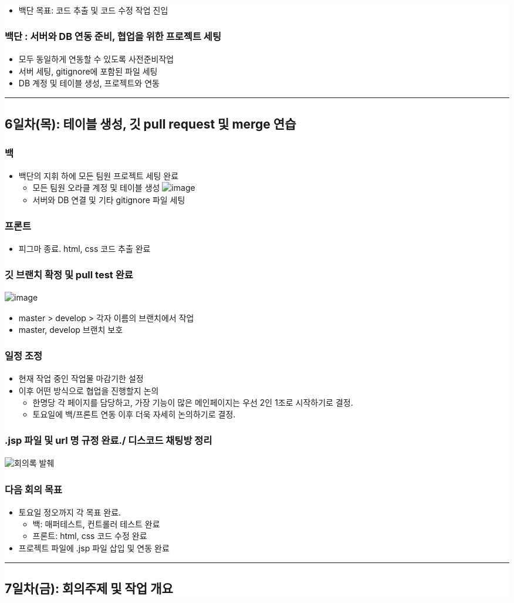   - 백단 목표: 코드 추출 및 코드 수정 작업 진입

### 백단 : 서버와 DB 연동 준비, 협업을 위한 프로젝트 세팅

- 모두 동일하게 연동할 수 있도록 사전준비작업
- 서버 세팅, gitignore에 포함된 파일 세팅
- DB 계정 및 테이블 생성, 프로젝트와 연동

<hr/>

## 6일차(목): 테이블 생성, 깃 pull request 및 merge 연습

### 백

- 백단의 지휘 하에 모든 팀원 프로젝트 세팅 완료
  - 모든 팀원 오라클 계정 및 테이블 생성
    ![image](https://github.com/yoojinChung98/java_basic/assets/142370086/34058cc4-5490-43bd-93f0-19f64609c6f1)
  - 서버와 DB 연결 및 기타 gitignore 파일 세팅

### 프론트

- 피그마 종료. html, css 코드 추출 완료

### 깃 브랜치 확정 및 pull test 완료

![image](https://github.com/yoojinChung98/java_basic/assets/142370086/002994c3-c0c5-4bc3-8e71-0f009e54ca9b)

- master > develop > 각자 이름의 브랜치에서 작업
- master, develop 브랜치 보호

### 일정 조정

- 현재 작업 중인 작업물 마감기한 설정
- 이후 어떤 방식으로 협업을 진행할지 논의
  - 한명당 각 페이지를 담당하고, 가장 기능이 많은 메인페이지는 우선 2인 1조로 시작하기로 결정.
  - 토요일에 백/프론트 연동 이후 더욱 자세히 논의하기로 결정.

### .jsp 파일 및 url 명 규정 완료./ 디스코드 채팅방 정리

![회의록 발췌](https://github.com/yoojinChung98/java_basic/assets/142370086/d77e38ff-c028-481f-b22c-3474294adec1)

### 다음 회의 목표

- 토요일 정오까지 각 목표 완료.
  - 백: 매퍼테스트, 컨트롤러 테스트 완료
  - 프론트: html, css 코드 수정 완료
- 프로젝트 파일에 .jsp 파일 삽입 및 연동 완료

<hr/>

## 7일차(금): 회의주제 및 작업 개요
